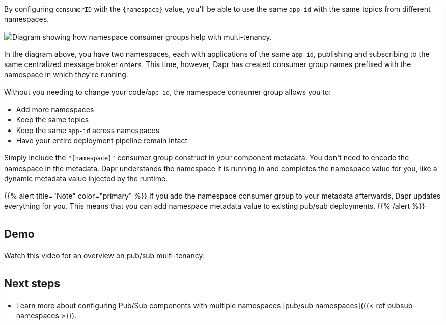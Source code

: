 By configuring `consumerID` with the `{namespace}` value, you'll be able to use the same `app-id` with the same topics from different namespaces.

<img src="/images/howto-namespace/with-namespace.png" width=1000 alt="Diagram showing how namespace consumer groups help with multi-tenancy.">

In the diagram above, you have two namespaces, each with applications of the same `app-id`, publishing and subscribing to the same centralized message broker `orders`. This time, however, Dapr has created consumer group names prefixed with the namespace in which they're running. 

Without you needing to change your code/`app-id`, the namespace consumer group allows you to:
- Add more namespaces
- Keep the same topics
- Keep the same `app-id` across namespaces
- Have your entire deployment pipeline remain intact

Simply include the `"{namespace}"` consumer group construct in your component metadata. You don't need to encode the namespace in the metadata. Dapr understands the namespace it is running in and completes the namespace value for you, like a dynamic metadata value injected by the runtime.

{{% alert title="Note" color="primary" %}}
If you add the namespace consumer group to your metadata afterwards, Dapr updates everything for you. This means that you can add namespace metadata value to existing pub/sub deployments.
{{% /alert %}}

## Demo

Watch [this video for an overview on pub/sub multi-tenancy](https://youtu.be/eK463jugo0c?t=1188):

<iframe width="560" height="315" src="https://www.youtube-nocookie.com/embed/eK463jugo0c?start=1188" title="YouTube video player" frameborder="0" allow="accelerometer; autoplay; clipboard-write; encrypted-media; gyroscope; picture-in-picture" allowfullscreen></iframe>

## Next steps

- Learn more about configuring Pub/Sub components with multiple namespaces [pub/sub namespaces]({{< ref pubsub-namespaces >}}).